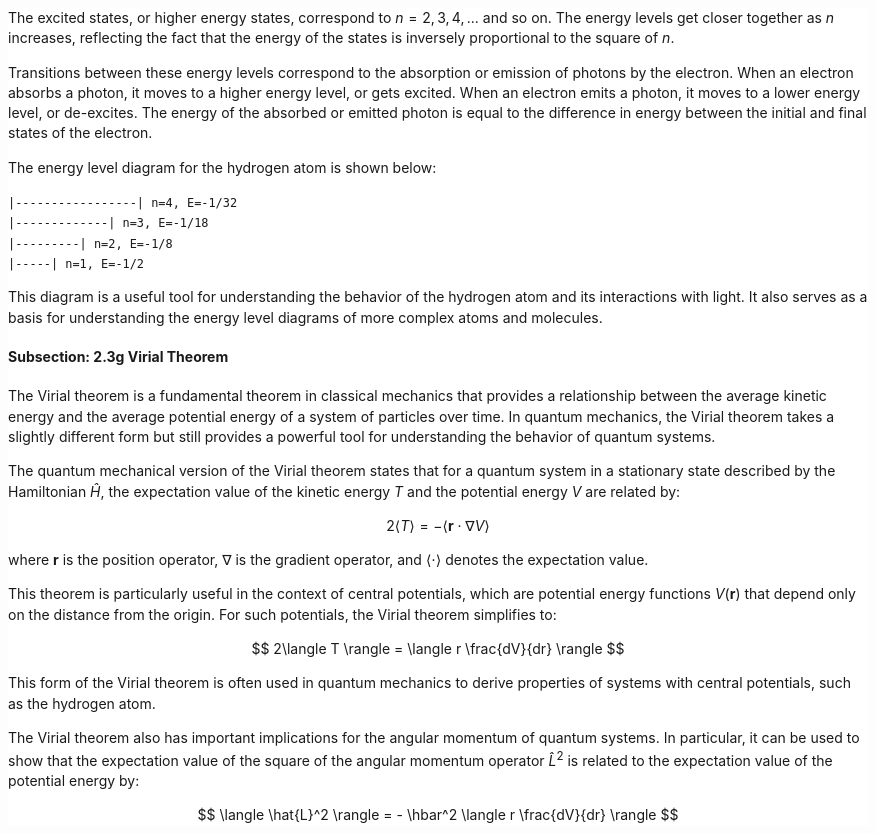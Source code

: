 The excited states, or higher energy states, correspond to $n=2, 3, 4, ...$ and so on. The energy levels get closer together as $n$ increases, reflecting the fact that the energy of the states is inversely proportional to the square of $n$.

Transitions between these energy levels correspond to the absorption or emission of photons by the electron. When an electron absorbs a photon, it moves to a higher energy level, or gets excited. When an electron emits a photon, it moves to a lower energy level, or de-excites. The energy of the absorbed or emitted photon is equal to the difference in energy between the initial and final states of the electron.

The energy level diagram for the hydrogen atom is shown below:

```
|-----------------| n=4, E=-1/32
|-------------| n=3, E=-1/18
|---------| n=2, E=-1/8
|-----| n=1, E=-1/2
```

This diagram is a useful tool for understanding the behavior of the hydrogen atom and its interactions with light. It also serves as a basis for understanding the energy level diagrams of more complex atoms and molecules.

#### Subsection: 2.3g Virial Theorem

The Virial theorem is a fundamental theorem in classical mechanics that provides a relationship between the average kinetic energy and the average potential energy of a system of particles over time. In quantum mechanics, the Virial theorem takes a slightly different form but still provides a powerful tool for understanding the behavior of quantum systems.

The quantum mechanical version of the Virial theorem states that for a quantum system in a stationary state described by the Hamiltonian $\hat{H}$, the expectation value of the kinetic energy $T$ and the potential energy $V$ are related by:

$$
2\langle T \rangle = - \langle \mathbf{r} \cdot \nabla V \rangle
$$

where $\mathbf{r}$ is the position operator, $\nabla$ is the gradient operator, and $\langle \cdot \rangle$ denotes the expectation value.

This theorem is particularly useful in the context of central potentials, which are potential energy functions $V(\mathbf{r})$ that depend only on the distance from the origin. For such potentials, the Virial theorem simplifies to:

$$
2\langle T \rangle = \langle r \frac{dV}{dr} \rangle
$$

This form of the Virial theorem is often used in quantum mechanics to derive properties of systems with central potentials, such as the hydrogen atom.

The Virial theorem also has important implications for the angular momentum of quantum systems. In particular, it can be used to show that the expectation value of the square of the angular momentum operator $\hat{L}^2$ is related to the expectation value of the potential energy by:

$$
\langle \hat{L}^2 \rangle = - \hbar^2 \langle r \frac{dV}{dr} \rangle
$$
